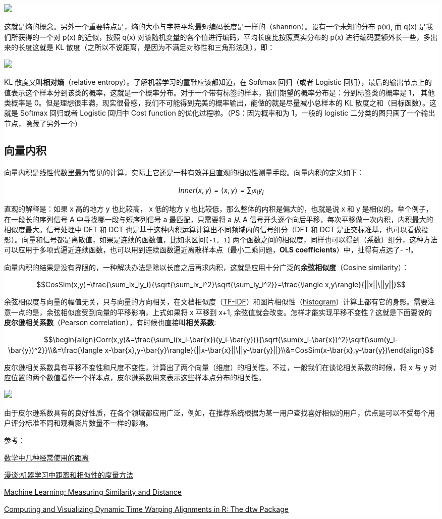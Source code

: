 ![](https://zymin-1255632454.cos.ap-shanghai.myqcloud.com/math-distance/gif3.gif)

这就是熵的概念。另外一个重要特点是，熵的大小与字符平均最短编码长度是一样的（shannon）。设有一个未知的分布 p(x), 而 q(x) 是我们所获得的一个对 p(x) 的近似，按照 q(x) 对该随机变量的各个值进行编码，平均长度比按照真实分布的 p(x) 进行编码要额外长一些，多出来的长度这就是 KL 散度（之所以不说距离，是因为不满足对称性和三角形法则），即：

![](https://zymin-1255632454.cos.ap-shanghai.myqcloud.com/math-distance/07221311-03bee2dca7e040e4889582d8182f4dde.png)

KL 散度又叫**相对熵**（relative entropy）。了解机器学习的童鞋应该都知道，在 Softmax 回归（或者 Logistic 回归），最后的输出节点上的值表示这个样本分到该类的概率，这就是一个概率分布。对于一个带有标签的样本，我们期望的概率分布是：分到标签类的概率是 1， 其他类概率是 0。但是理想很丰满，现实很骨感，我们不可能得到完美的概率输出，能做的就是尽量减小总样本的 KL 散度之和（目标函数）。这就是 Softmax 回归或者 Logistic 回归中 Cost function 的优化过程啦。（PS：因为概率和为 1，一般的 logistic 二分类的图只画了一个输出节点，隐藏了另外一个）

## 向量内积

向量内积是线性代数里最为常见的计算，实际上它还是一种有效并且直观的相似性测量手段。向量内积的定义如下：

$$Inner(x,y)=\langle  x,y\rangle=\sum_ix_iy_i$$

直观的解释是：如果 x 高的地方 y 也比较高， x 低的地方 y 也比较低，那么整体的内积是偏大的，也就是说 x 和 y 是相似的。举个例子，在一段长的序列信号 A 中寻找哪一段与短序列信号 a 最匹配，只需要将 a 从 A 信号开头逐个向后平移，每次平移做一次内积，内积最大的相似度最大。信号处理中 DFT 和 DCT 也是基于这种内积运算计算出不同频域内的信号组分（DFT 和 DCT 是正交标准基，也可以看做投影）。向量和信号都是离散值，如果是连续的函数值，比如求区间`[-1, 1]` 两个函数之间的相似度，同样也可以得到（系数）组分，这种方法可以应用于多项式逼近连续函数，也可以用到连续函数逼近离散样本点（最小二乘问题，**OLS coefficients**）中，扯得有点远了- -!。

向量内积的结果是没有界限的，一种解决办法是除以长度之后再求内积，这就是应用十分广泛的**余弦相似度**（Cosine similarity）：

$$CosSim(x,y)=\frac{\sum_ix_iy_i}{\sqrt{\sum_ix_i^2}\sqrt{\sum_iy_i^2}}=\frac{\langle x,y\rangle}{||x||\||y||}$$

余弦相似度与向量的幅值无关，只与向量的方向相关，在文档相似度（[TF-IDF](http://www.ruanyifeng.com/blog/2013/03/cosine_similarity.html)）和图片相似性（[histogram](http://www.ruanyifeng.com/blog/2013/03/similar_image_search_part_ii.html)）计算上都有它的身影。需要注意一点的是，余弦相似度受到向量的平移影响，上式如果将 x 平移到 x+1, 余弦值就会改变。怎样才能实现平移不变性？这就是下面要说的**皮尔逊相关系数**（Pearson correlation），有时候也直接叫**相关系数**:

$$\begin{align}Corr(x,y)&=\frac{\sum_i(x_i-\bar{x})(y_i-\bar{y})}{\sqrt{\sum(x_i-\bar{x})^2}\sqrt{\sum(y_i-\bar{y})^2}}\\&=\frac{\langle x-\bar{x},y-\bar{y}\rangle}{||x-\bar{x}||\||y-\bar{y}||}\\&=CosSim(x-\bar{x},y-\bar{y})\end{align}$$

皮尔逊相关系数具有平移不变性和尺度不变性，计算出了两个向量（维度）的相关性。不过，一般我们在谈论相关系数的时候，将 x 与 y 对应位置的两个数值看作一个样本点，皮尔逊系数用来表示这些样本点分布的相关性。

![](https://zymin-1255632454.cos.ap-shanghai.myqcloud.com/math-distance/07221044-45cc00fed26d4c6796f4d9b9072dc177.png)

由于皮尔逊系数具有的良好性质，在各个领域都应用广泛，例如，在推荐系统根据为某一用户查找喜好相似的用户，优点是可以不受每个用户评分标准不同和观看影片数量不一样的影响。

 

参考：

[数学中几种经常使用的距离](http://www.cnblogs.com/lxjshuju/p/7387847.html)

[漫谈:机器学习中距离和相似性的度量方法](http://www.cnblogs.com/daniel-D/p/3244718.html)

[Machine Learning: Measuring Similarity and Distance](https://dzone.com/articles/machine-learning-measuring)

[Computing and Visualizing Dynamic Time Warping Alignments in R: The dtw Package](https://www.jstatsoft.org/article/view/v031i0)